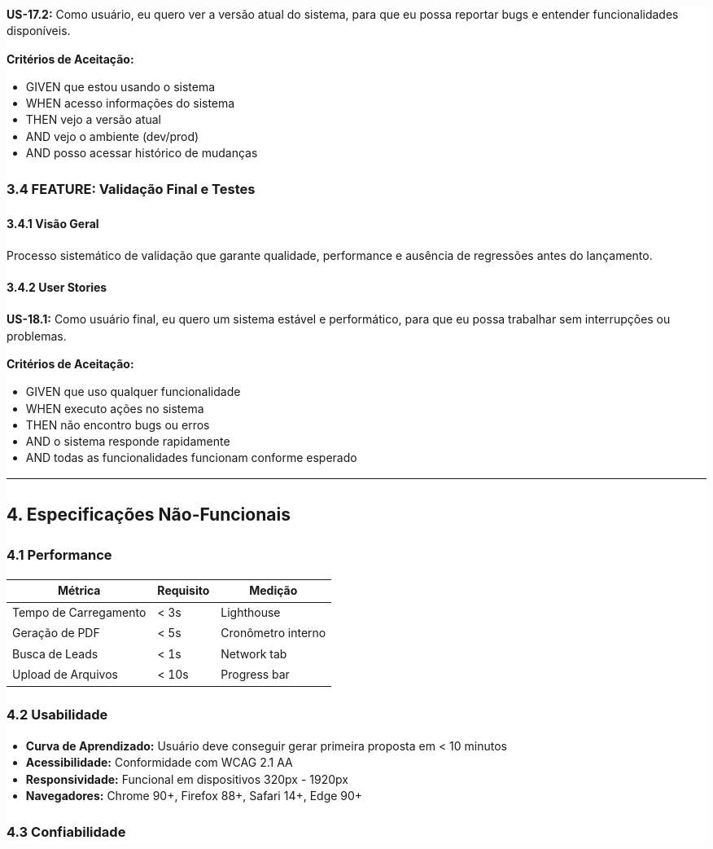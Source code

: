 **US-17.2:** Como usuário, eu quero ver a versão atual do sistema, para que eu possa reportar bugs e entender funcionalidades disponíveis.

**Critérios de Aceitação:**
- GIVEN que estou usando o sistema
- WHEN acesso informações do sistema
- THEN vejo a versão atual
- AND vejo o ambiente (dev/prod)
- AND posso acessar histórico de mudanças

### 3.4 FEATURE: Validação Final e Testes

#### 3.4.1 Visão Geral
Processo sistemático de validação que garante qualidade, performance e ausência de regressões antes do lançamento.

#### 3.4.2 User Stories

**US-18.1:** Como usuário final, eu quero um sistema estável e performático, para que eu possa trabalhar sem interrupções ou problemas.

**Critérios de Aceitação:**
- GIVEN que uso qualquer funcionalidade
- WHEN executo ações no sistema
- THEN não encontro bugs ou erros
- AND o sistema responde rapidamente
- AND todas as funcionalidades funcionam conforme esperado

---

## 4. Especificações Não-Funcionais

### 4.1 Performance

| Métrica | Requisito | Medição |
|---------|-----------|----------|
| Tempo de Carregamento | < 3s | Lighthouse |
| Geração de PDF | < 5s | Cronômetro interno |
| Busca de Leads | < 1s | Network tab |
| Upload de Arquivos | < 10s | Progress bar |

### 4.2 Usabilidade

- **Curva de Aprendizado:** Usuário deve conseguir gerar primeira proposta em < 10 minutos
- **Acessibilidade:** Conformidade com WCAG 2.1 AA
- **Responsividade:** Funcional em dispositivos 320px - 1920px
- **Navegadores:** Chrome 90+, Firefox 88+, Safari 14+, Edge 90+

### 4.3 Confiabilidade
